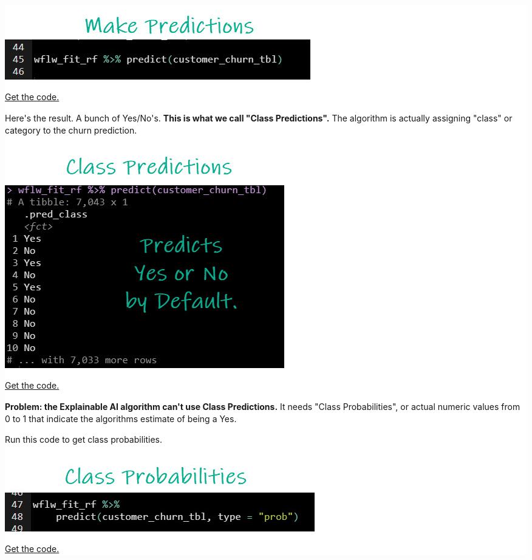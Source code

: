 ![](/assets/modeldown_08a_predict.jpg)

<p class='text-center date'> <a href='https://learn.business-science.io/r-tips-newsletter' target ='_blank'>Get the code.</a> </p>

Here's the result. A bunch of Yes/No's. **This is what we call "Class Predictions".** The algorithm is actually assigning "class" or category to the churn prediction. 

![](/assets/modeldown_08a_predict_result.jpg)

<p class='text-center date'> <a href='https://learn.business-science.io/r-tips-newsletter' target ='_blank'>Get the code.</a> </p>

**Problem: the Explainable AI algorithm can't use Class Predictions.** It needs "Class Probabilities", or actual numeric values from 0 to 1 that indicate the algorithms estimate of being a Yes.

Run this code to get class probabilities. 

![](/assets/modeldown_08b_predict_proba.jpg)

<p class='text-center date'> <a href='https://learn.business-science.io/r-tips-newsletter' target ='_blank'>Get the code.</a> </p>
